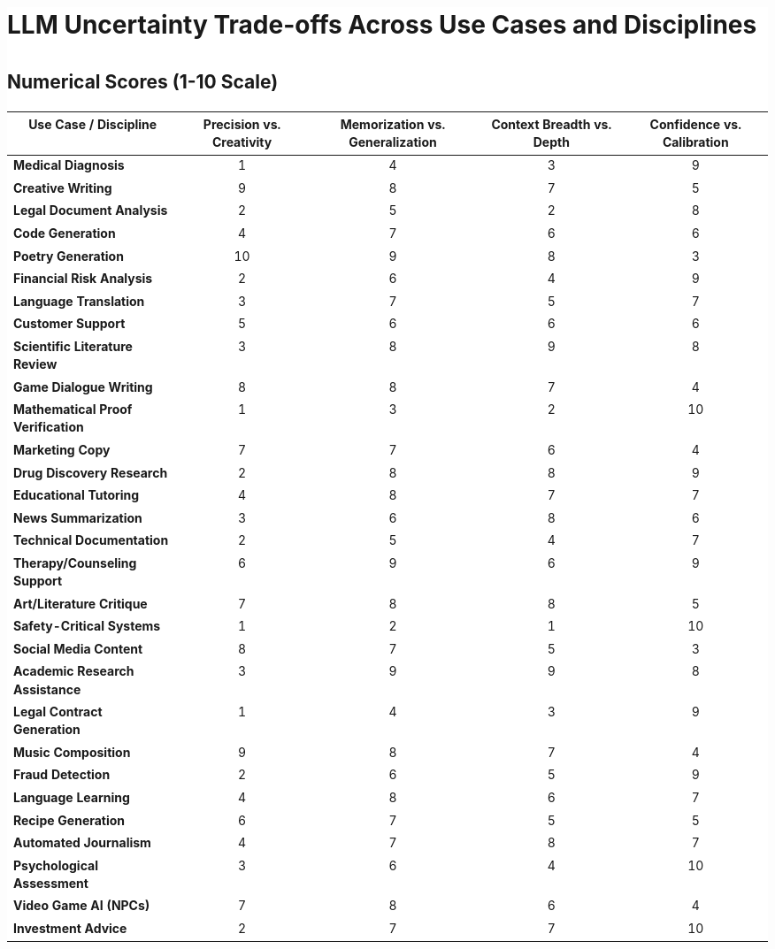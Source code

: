 # LLM Uncertainty Trade-offs Across Use Cases and Disciplines

## Numerical Scores (1-10 Scale)

| **Use Case / Discipline** | **Precision vs. Creativity** | **Memorization vs. Generalization** | **Context Breadth vs. Depth** | **Confidence vs. Calibration** |
|---------------------------|:-----------------------------:|:------------------------------------:|:------------------------------:|:-------------------------------:|
| **Medical Diagnosis** | 1 | 4 | 3 | 9 |
| **Creative Writing** | 9 | 8 | 7 | 5 |
| **Legal Document Analysis** | 2 | 5 | 2 | 8 |
| **Code Generation** | 4 | 7 | 6 | 6 |
| **Poetry Generation** | 10 | 9 | 8 | 3 |
| **Financial Risk Analysis** | 2 | 6 | 4 | 9 |
| **Language Translation** | 3 | 7 | 5 | 7 |
| **Customer Support** | 5 | 6 | 6 | 6 |
| **Scientific Literature Review** | 3 | 8 | 9 | 8 |
| **Game Dialogue Writing** | 8 | 8 | 7 | 4 |
| **Mathematical Proof Verification** | 1 | 3 | 2 | 10 |
| **Marketing Copy** | 7 | 7 | 6 | 4 |
| **Drug Discovery Research** | 2 | 8 | 8 | 9 |
| **Educational Tutoring** | 4 | 8 | 7 | 7 |
| **News Summarization** | 3 | 6 | 8 | 6 |
| **Technical Documentation** | 2 | 5 | 4 | 7 |
| **Therapy/Counseling Support** | 6 | 9 | 6 | 9 |
| **Art/Literature Critique** | 7 | 8 | 8 | 5 |
| **Safety-Critical Systems** | 1 | 2 | 1 | 10 |
| **Social Media Content** | 8 | 7 | 5 | 3 |
| **Academic Research Assistance** | 3 | 9 | 9 | 8 |
| **Legal Contract Generation** | 1 | 4 | 3 | 9 |
| **Music Composition** | 9 | 8 | 7 | 4 |
| **Fraud Detection** | 2 | 6 | 5 | 9 |
| **Language Learning** | 4 | 8 | 6 | 7 |
| **Recipe Generation** | 6 | 7 | 5 | 5 |
| **Automated Journalism** | 4 | 7 | 8 | 7 |
| **Psychological Assessment** | 3 | 6 | 4 | 10 |
| **Video Game AI (NPCs)** | 7 | 8 | 6 | 4 |
| **Investment Advice** | 2 | 7 | 7 | 10 |
